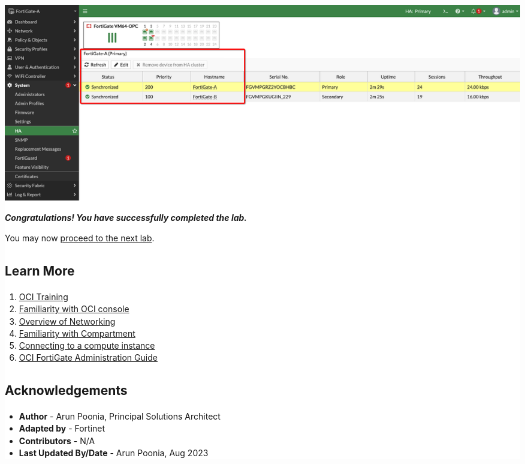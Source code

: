    ![Secondary Fortigate HA Sync Page](../common/images/fortigate-ha-sync.png " ")

***Congratulations! You have successfully completed the lab.***

You may now [proceed to the next lab](#next).

## Learn More

1. [OCI Training](https://cloud.oracle.com/en_US/iaas/training)
2. [Familiarity with OCI console](https://docs.us-phoenix-1.oraclecloud.com/Content/GSG/Concepts/console.htm)
3. [Overview of Networking](https://docs.us-phoenix-1.oraclecloud.com/Content/Network/Concepts/overview.htm)
4. [Familiarity with Compartment](https://docs.us-phoenix-1.oraclecloud.com/Content/GSG/Concepts/concepts.htm)
5. [Connecting to a compute instance](https://docs.us-phoenix-1.oraclecloud.com/Content/Compute/Tasks/accessinginstance.htm)
6. [OCI FortiGate Administration Guide](https://docs.fortinet.com/document/fortigate-public-cloud/7.0.0/oci-administration-guide/16658/about-fortigate-vm-for-oci)

## Acknowledgements

- **Author** - Arun Poonia, Principal Solutions Architect
- **Adapted by** -  Fortinet
- **Contributors** - N/A
- **Last Updated By/Date** - Arun Poonia, Aug 2023